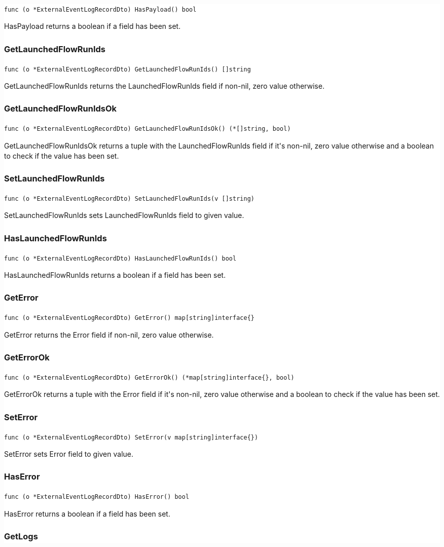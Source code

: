 `func (o *ExternalEventLogRecordDto) HasPayload() bool`

HasPayload returns a boolean if a field has been set.

### GetLaunchedFlowRunIds

`func (o *ExternalEventLogRecordDto) GetLaunchedFlowRunIds() []string`

GetLaunchedFlowRunIds returns the LaunchedFlowRunIds field if non-nil, zero value otherwise.

### GetLaunchedFlowRunIdsOk

`func (o *ExternalEventLogRecordDto) GetLaunchedFlowRunIdsOk() (*[]string, bool)`

GetLaunchedFlowRunIdsOk returns a tuple with the LaunchedFlowRunIds field if it's non-nil, zero value otherwise
and a boolean to check if the value has been set.

### SetLaunchedFlowRunIds

`func (o *ExternalEventLogRecordDto) SetLaunchedFlowRunIds(v []string)`

SetLaunchedFlowRunIds sets LaunchedFlowRunIds field to given value.

### HasLaunchedFlowRunIds

`func (o *ExternalEventLogRecordDto) HasLaunchedFlowRunIds() bool`

HasLaunchedFlowRunIds returns a boolean if a field has been set.

### GetError

`func (o *ExternalEventLogRecordDto) GetError() map[string]interface{}`

GetError returns the Error field if non-nil, zero value otherwise.

### GetErrorOk

`func (o *ExternalEventLogRecordDto) GetErrorOk() (*map[string]interface{}, bool)`

GetErrorOk returns a tuple with the Error field if it's non-nil, zero value otherwise
and a boolean to check if the value has been set.

### SetError

`func (o *ExternalEventLogRecordDto) SetError(v map[string]interface{})`

SetError sets Error field to given value.

### HasError

`func (o *ExternalEventLogRecordDto) HasError() bool`

HasError returns a boolean if a field has been set.

### GetLogs
